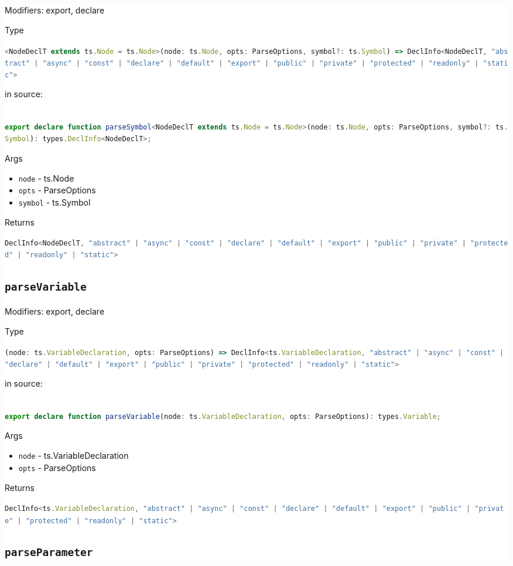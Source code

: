 Modifiers: export, declare  
  
Type  
  
```ts  
<NodeDeclT extends ts.Node = ts.Node>(node: ts.Node, opts: ParseOptions, symbol?: ts.Symbol) => DeclInfo<NodeDeclT, "abstract" | "async" | "const" | "declare" | "default" | "export" | "public" | "private" | "protected" | "readonly" | "static">  
```  
  
in source:  
```ts  

export declare function parseSymbol<NodeDeclT extends ts.Node = ts.Node>(node: ts.Node, opts: ParseOptions, symbol?: ts.Symbol): types.DeclInfo<NodeDeclT>;  
```  
  
Args  
  
* `node` - ts.Node  
* `opts` - ParseOptions  
* `symbol` - ts.Symbol  
  
Returns  
```ts  
DeclInfo<NodeDeclT, "abstract" | "async" | "const" | "declare" | "default" | "export" | "public" | "private" | "protected" | "readonly" | "static">  
```  
## `parseVariable`  
  
  
  
Modifiers: export, declare  
  
Type  
  
```ts  
(node: ts.VariableDeclaration, opts: ParseOptions) => DeclInfo<ts.VariableDeclaration, "abstract" | "async" | "const" | "declare" | "default" | "export" | "public" | "private" | "protected" | "readonly" | "static">  
```  
  
in source:  
```ts  

export declare function parseVariable(node: ts.VariableDeclaration, opts: ParseOptions): types.Variable;  
```  
  
Args  
  
* `node` - ts.VariableDeclaration  
* `opts` - ParseOptions  
  
Returns  
```ts  
DeclInfo<ts.VariableDeclaration, "abstract" | "async" | "const" | "declare" | "default" | "export" | "public" | "private" | "protected" | "readonly" | "static">  
```  
## `parseParameter`  
  